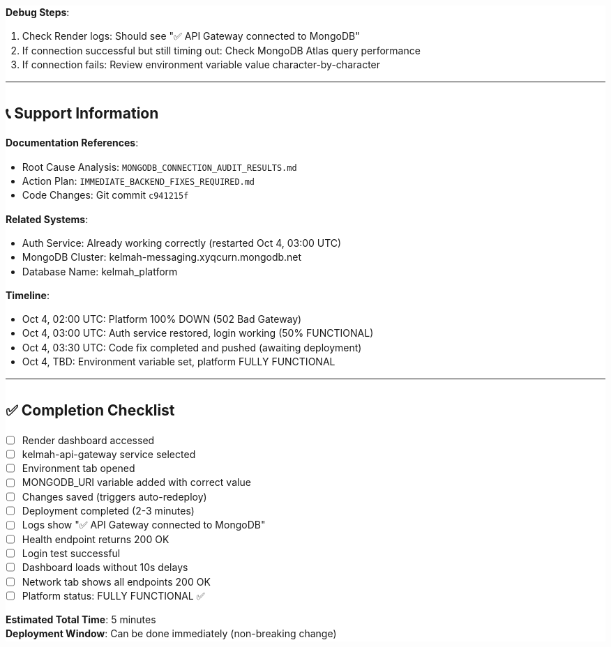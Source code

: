 **Debug Steps**:
1. Check Render logs: Should see "✅ API Gateway connected to MongoDB"
2. If connection successful but still timing out: Check MongoDB Atlas query performance
3. If connection fails: Review environment variable value character-by-character

---

## 📞 Support Information

**Documentation References**:
- Root Cause Analysis: `MONGODB_CONNECTION_AUDIT_RESULTS.md`
- Action Plan: `IMMEDIATE_BACKEND_FIXES_REQUIRED.md`
- Code Changes: Git commit `c941215f`

**Related Systems**:
- Auth Service: Already working correctly (restarted Oct 4, 03:00 UTC)
- MongoDB Cluster: kelmah-messaging.xyqcurn.mongodb.net
- Database Name: kelmah_platform

**Timeline**:
- Oct 4, 02:00 UTC: Platform 100% DOWN (502 Bad Gateway)
- Oct 4, 03:00 UTC: Auth service restored, login working (50% FUNCTIONAL)
- Oct 4, 03:30 UTC: Code fix completed and pushed (awaiting deployment)
- Oct 4, TBD: Environment variable set, platform FULLY FUNCTIONAL

---

## ✅ Completion Checklist

- [ ] Render dashboard accessed
- [ ] kelmah-api-gateway service selected
- [ ] Environment tab opened
- [ ] MONGODB_URI variable added with correct value
- [ ] Changes saved (triggers auto-redeploy)
- [ ] Deployment completed (2-3 minutes)
- [ ] Logs show "✅ API Gateway connected to MongoDB"
- [ ] Health endpoint returns 200 OK
- [ ] Login test successful
- [ ] Dashboard loads without 10s delays
- [ ] Network tab shows all endpoints 200 OK
- [ ] Platform status: FULLY FUNCTIONAL ✅

**Estimated Total Time**: 5 minutes  
**Deployment Window**: Can be done immediately (non-breaking change)
